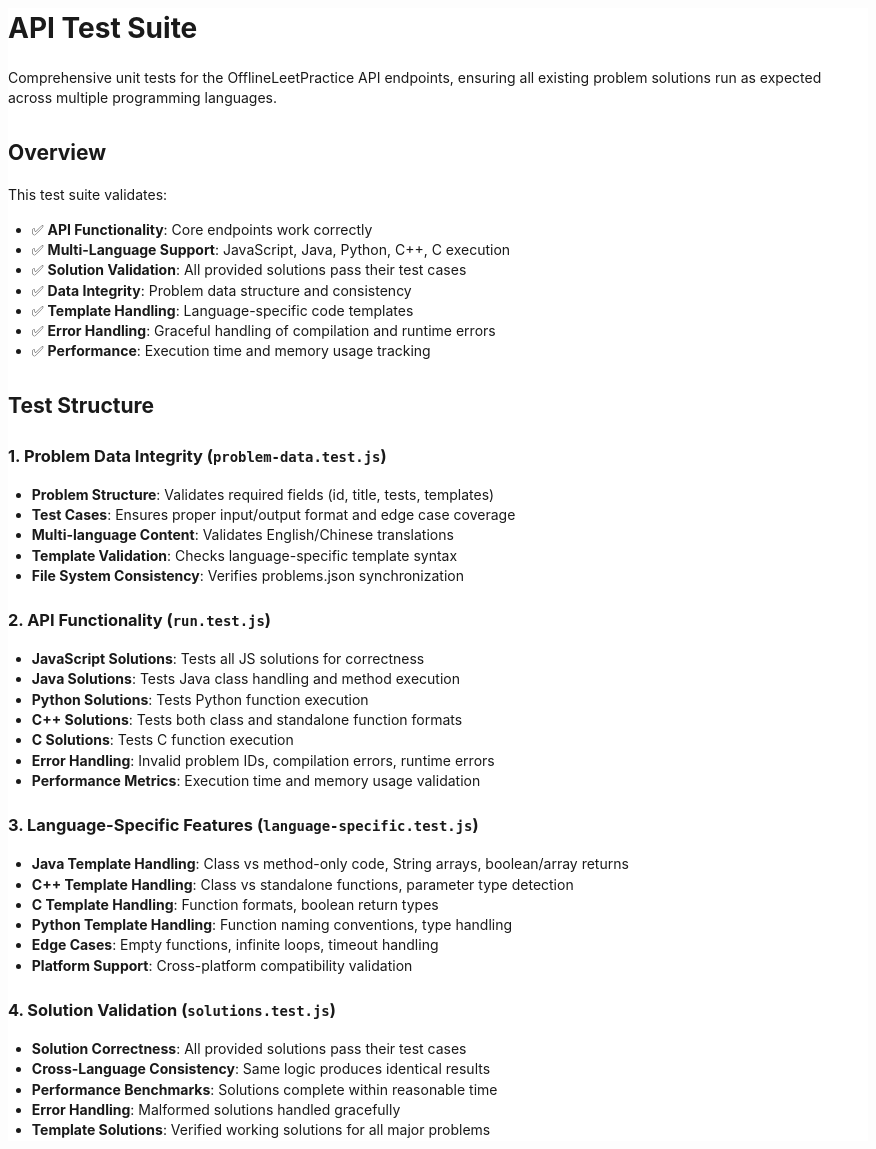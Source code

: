 # API Test Suite

Comprehensive unit tests for the OfflineLeetPractice API endpoints, ensuring all existing problem solutions run as expected across multiple programming languages.

## Overview

This test suite validates:
- ✅ **API Functionality**: Core endpoints work correctly
- ✅ **Multi-Language Support**: JavaScript, Java, Python, C++, C execution
- ✅ **Solution Validation**: All provided solutions pass their test cases
- ✅ **Data Integrity**: Problem data structure and consistency
- ✅ **Template Handling**: Language-specific code templates
- ✅ **Error Handling**: Graceful handling of compilation and runtime errors
- ✅ **Performance**: Execution time and memory usage tracking

## Test Structure

### 1. Problem Data Integrity (`problem-data.test.js`)
- **Problem Structure**: Validates required fields (id, title, tests, templates)
- **Test Cases**: Ensures proper input/output format and edge case coverage
- **Multi-language Content**: Validates English/Chinese translations
- **Template Validation**: Checks language-specific template syntax
- **File System Consistency**: Verifies problems.json synchronization

### 2. API Functionality (`run.test.js`)
- **JavaScript Solutions**: Tests all JS solutions for correctness
- **Java Solutions**: Tests Java class handling and method execution
- **Python Solutions**: Tests Python function execution
- **C++ Solutions**: Tests both class and standalone function formats
- **C Solutions**: Tests C function execution
- **Error Handling**: Invalid problem IDs, compilation errors, runtime errors
- **Performance Metrics**: Execution time and memory usage validation

### 3. Language-Specific Features (`language-specific.test.js`)
- **Java Template Handling**: Class vs method-only code, String arrays, boolean/array returns
- **C++ Template Handling**: Class vs standalone functions, parameter type detection
- **C Template Handling**: Function formats, boolean return types
- **Python Template Handling**: Function naming conventions, type handling
- **Edge Cases**: Empty functions, infinite loops, timeout handling
- **Platform Support**: Cross-platform compatibility validation

### 4. Solution Validation (`solutions.test.js`)
- **Solution Correctness**: All provided solutions pass their test cases
- **Cross-Language Consistency**: Same logic produces identical results
- **Performance Benchmarks**: Solutions complete within reasonable time
- **Error Handling**: Malformed solutions handled gracefully
- **Template Solutions**: Verified working solutions for all major problems
